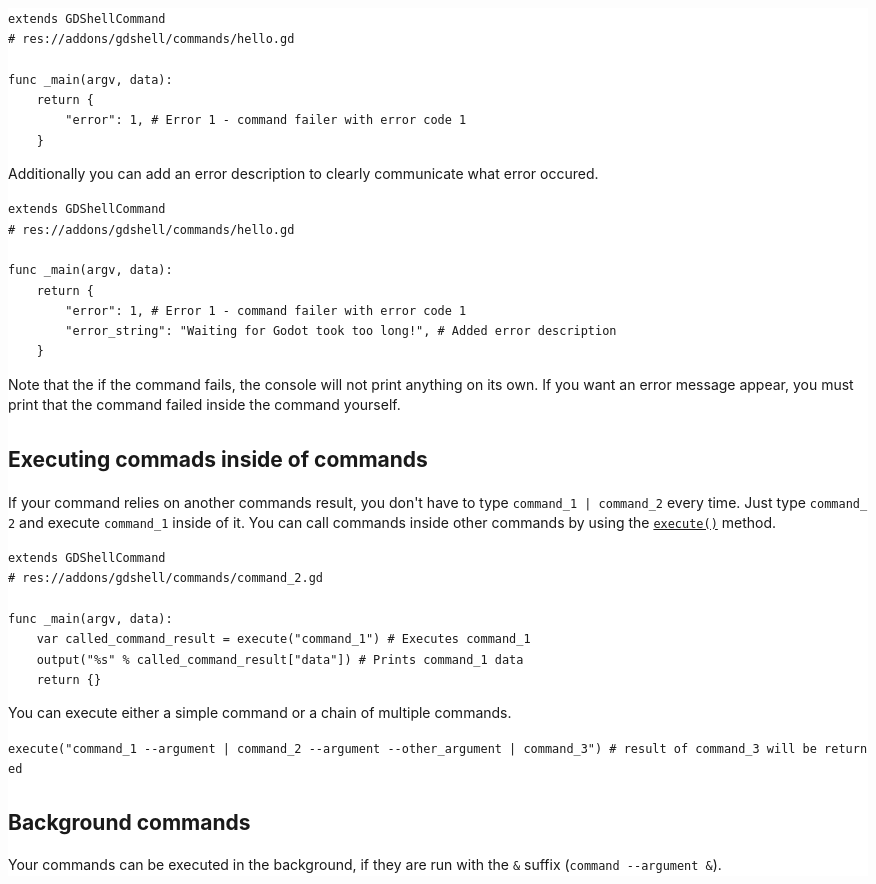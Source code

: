 ```gdscript
extends GDShellCommand
# res://addons/gdshell/commands/hello.gd

func _main(argv, data):
	return {
		"error": 1, # Error 1 - command failer with error code 1
	}
```

Additionally you can add an error description to clearly communicate what error occured.

```gdscript
extends GDShellCommand
# res://addons/gdshell/commands/hello.gd

func _main(argv, data):
	return {
		"error": 1, # Error 1 - command failer with error code 1
		"error_string": "Waiting for Godot took too long!", # Added error description
	}
```

Note that the if the command fails, the console will not print anything on its own. If you want an error message appear, you must print that the command failed inside the command yourself.


## Executing commads inside of commands

If your command relies on another commands result, you don't have to type `command_1 | command_2` every time. Just type `command_2` and execute `command_1` inside of it.
You can call commands inside other commands by using the [`execute()`](../references/gdshell_command.md#execute) method.

```gdscript
extends GDShellCommand
# res://addons/gdshell/commands/command_2.gd

func _main(argv, data):
	var called_command_result = execute("command_1") # Executes command_1
	output("%s" % called_command_result["data"]) # Prints command_1 data
	return {}
```

You can execute either a simple command or a chain of multiple commands.
```gdscript
execute("command_1 --argument | command_2 --argument --other_argument | command_3") # result of command_3 will be returned
```


## Background commands

Your commands can be executed in the background, if they are run with the `&` suffix (`command --argument &`).
